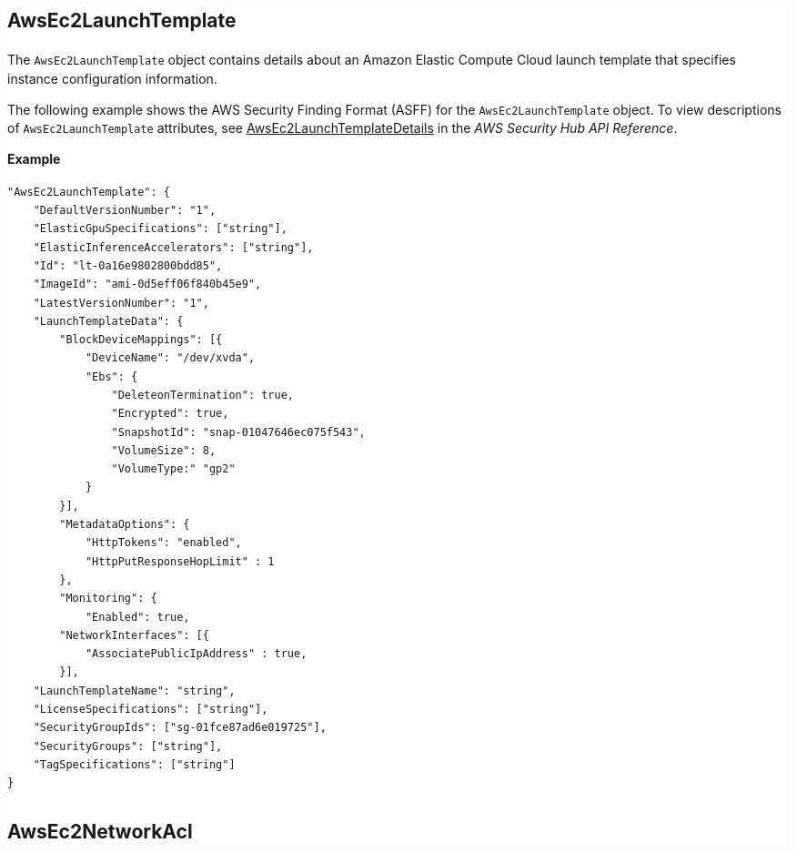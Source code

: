 ## AwsEc2LaunchTemplate<a name="asff-resourcedetails-awsec2launchtemplate"></a>

The `AwsEc2LaunchTemplate` object contains details about an Amazon Elastic Compute Cloud launch template that specifies instance configuration information\.

The following example shows the AWS Security Finding Format \(ASFF\) for the `AwsEc2LaunchTemplate` object\. To view descriptions of `AwsEc2LaunchTemplate` attributes, see [AwsEc2LaunchTemplateDetails](https://docs.aws.amazon.com/securityhub/1.0/APIReference/API_AwsEc2LaunchTemplateDetals.html) in the *AWS Security Hub API Reference*\.

**Example**

```
"AwsEc2LaunchTemplate": {
    "DefaultVersionNumber": "1",
    "ElasticGpuSpecifications": ["string"],
    "ElasticInferenceAccelerators": ["string"],
    "Id": "lt-0a16e9802800bdd85",
    "ImageId": "ami-0d5eff06f840b45e9",
    "LatestVersionNumber": "1",
    "LaunchTemplateData": {
    	"BlockDeviceMappings": [{
    		"DeviceName": "/dev/xvda",
    		"Ebs": {
    			"DeleteonTermination": true,
    			"Encrypted": true,
    			"SnapshotId": "snap-01047646ec075f543",
    			"VolumeSize": 8,
    			"VolumeType:" "gp2"
    		}
    	}],
    	"MetadataOptions": {
    		"HttpTokens": "enabled",
    		"HttpPutResponseHopLimit" : 1
    	},
    	"Monitoring": {
    		"Enabled": true,
    	"NetworkInterfaces": [{
    		"AssociatePublicIpAddress" : true,
    	}],
    "LaunchTemplateName": "string",
    "LicenseSpecifications": ["string"],
    "SecurityGroupIds": ["sg-01fce87ad6e019725"],
    "SecurityGroups": ["string"],
    "TagSpecifications": ["string"]
}
```

## AwsEc2NetworkAcl<a name="asff-resourcedetails-awsec2networkacl"></a>
